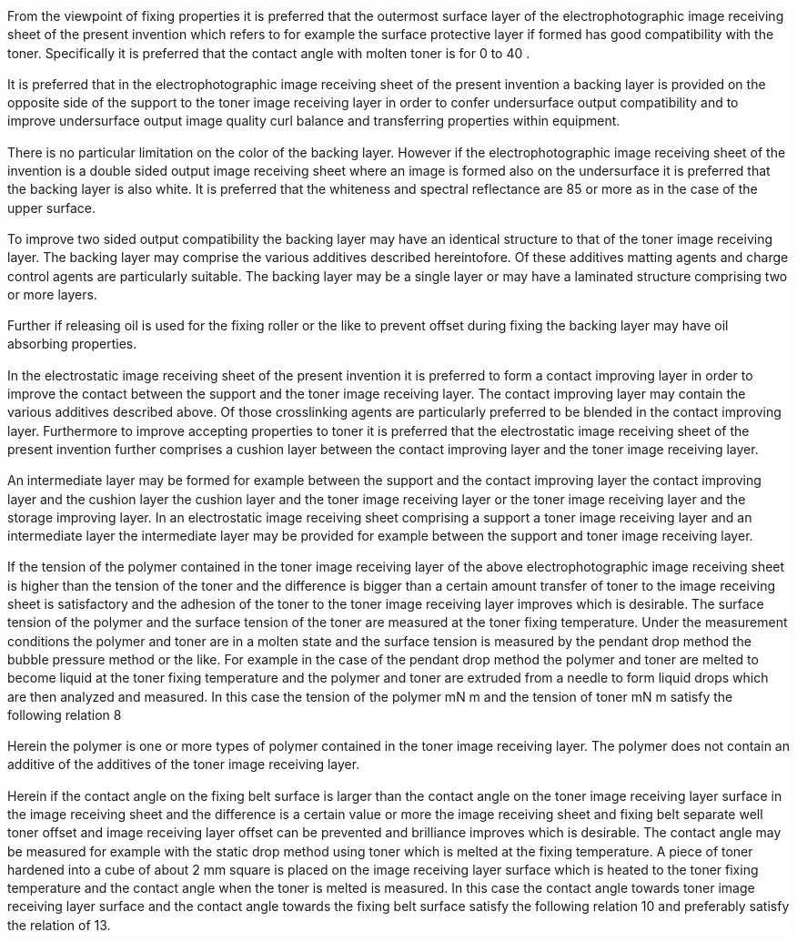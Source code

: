 From the viewpoint of fixing properties it is preferred that the outermost surface layer of the electrophotographic image receiving sheet of the present invention which refers to for example the surface protective layer if formed has good compatibility with the toner. Specifically it is preferred that the contact angle with molten toner is for 0 to 40 .

It is preferred that in the electrophotographic image receiving sheet of the present invention a backing layer is provided on the opposite side of the support to the toner image receiving layer in order to confer undersurface output compatibility and to improve undersurface output image quality curl balance and transferring properties within equipment.

There is no particular limitation on the color of the backing layer. However if the electrophotographic image receiving sheet of the invention is a double sided output image receiving sheet where an image is formed also on the undersurface it is preferred that the backing layer is also white. It is preferred that the whiteness and spectral reflectance are 85 or more as in the case of the upper surface.

To improve two sided output compatibility the backing layer may have an identical structure to that of the toner image receiving layer. The backing layer may comprise the various additives described hereintofore. Of these additives matting agents and charge control agents are particularly suitable. The backing layer may be a single layer or may have a laminated structure comprising two or more layers.

Further if releasing oil is used for the fixing roller or the like to prevent offset during fixing the backing layer may have oil absorbing properties.

In the electrostatic image receiving sheet of the present invention it is preferred to form a contact improving layer in order to improve the contact between the support and the toner image receiving layer. The contact improving layer may contain the various additives described above. Of those crosslinking agents are particularly preferred to be blended in the contact improving layer. Furthermore to improve accepting properties to toner it is preferred that the electrostatic image receiving sheet of the present invention further comprises a cushion layer between the contact improving layer and the toner image receiving layer.

An intermediate layer may be formed for example between the support and the contact improving layer the contact improving layer and the cushion layer the cushion layer and the toner image receiving layer or the toner image receiving layer and the storage improving layer. In an electrostatic image receiving sheet comprising a support a toner image receiving layer and an intermediate layer the intermediate layer may be provided for example between the support and toner image receiving layer.

If the tension of the polymer contained in the toner image receiving layer of the above electrophotographic image receiving sheet is higher than the tension of the toner and the difference is bigger than a certain amount transfer of toner to the image receiving sheet is satisfactory and the adhesion of the toner to the toner image receiving layer improves which is desirable. The surface tension of the polymer and the surface tension of the toner are measured at the toner fixing temperature. Under the measurement conditions the polymer and toner are in a molten state and the surface tension is measured by the pendant drop method the bubble pressure method or the like. For example in the case of the pendant drop method the polymer and toner are melted to become liquid at the toner fixing temperature and the polymer and toner are extruded from a needle to form liquid drops which are then analyzed and measured. In this case the tension of the polymer mN m and the tension of toner mN m satisfy the following relation 8 

Herein the polymer is one or more types of polymer contained in the toner image receiving layer. The polymer does not contain an additive of the additives of the toner image receiving layer.

Herein if the contact angle on the fixing belt surface is larger than the contact angle on the toner image receiving layer surface in the image receiving sheet and the difference is a certain value or more the image receiving sheet and fixing belt separate well toner offset and image receiving layer offset can be prevented and brilliance improves which is desirable. The contact angle may be measured for example with the static drop method using toner which is melted at the fixing temperature. A piece of toner hardened into a cube of about 2 mm square is placed on the image receiving layer surface which is heated to the toner fixing temperature and the contact angle when the toner is melted is measured. In this case the contact angle towards toner image receiving layer surface and the contact angle towards the fixing belt surface satisfy the following relation 10 and preferably satisfy the relation of 13.
